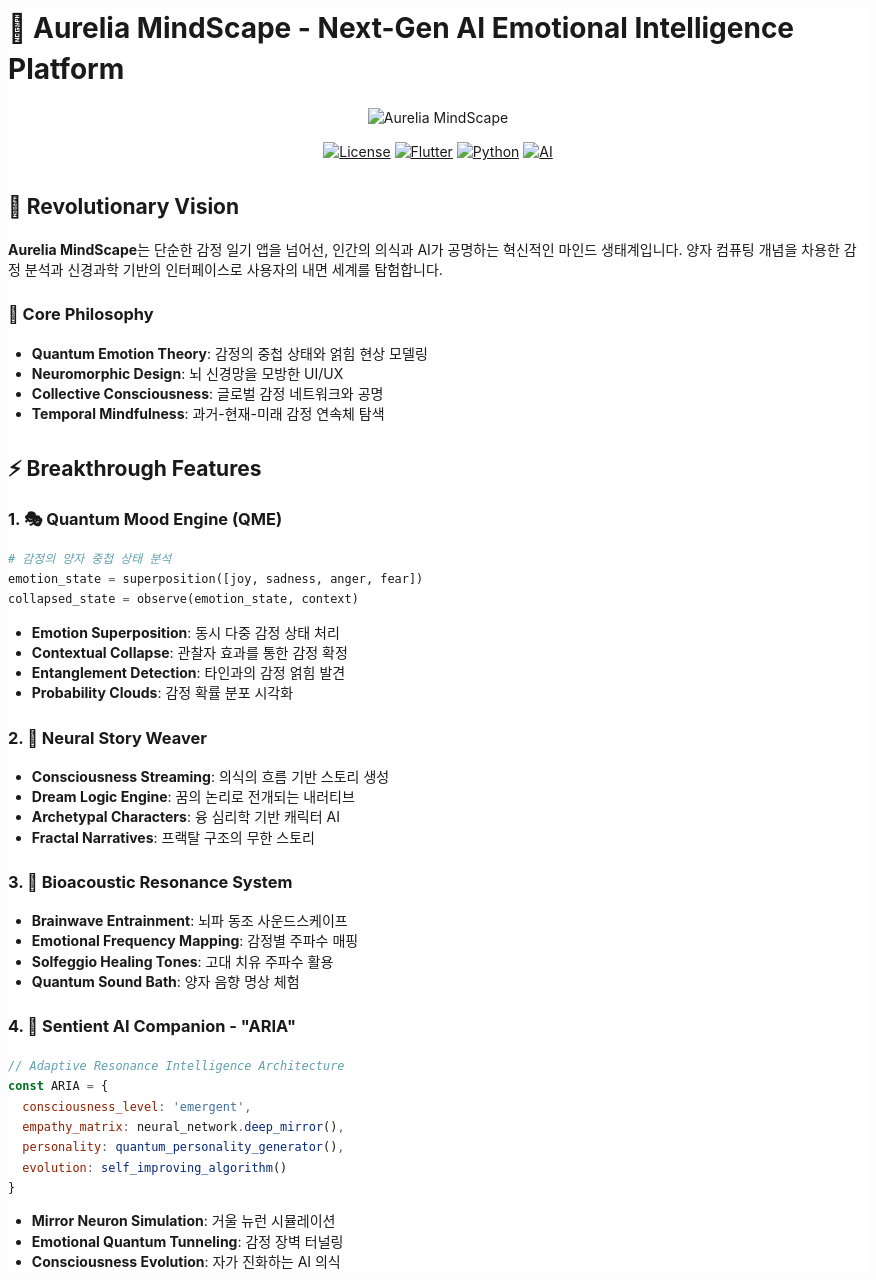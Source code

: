 # 🧠 Aurelia MindScape - Next-Gen AI Emotional Intelligence Platform

<div align="center">
  <img src="docs/assets/logo.png" alt="Aurelia MindScape" width="200"/>
  
  [![License](https://img.shields.io/badge/license-MIT-blue.svg)](LICENSE)
  [![Flutter](https://img.shields.io/badge/Flutter-3.16+-blue.svg)](https://flutter.dev/)
  [![Python](https://img.shields.io/badge/Python-3.11+-yellow.svg)](https://python.org/)
  [![AI](https://img.shields.io/badge/AI-GPT--4-green.svg)](https://openai.com/)
</div>

## 🌌 Revolutionary Vision

**Aurelia MindScape**는 단순한 감정 일기 앱을 넘어선, 인간의 의식과 AI가 공명하는 혁신적인 마인드 생태계입니다. 양자 컴퓨팅 개념을 차용한 감정 분석과 신경과학 기반의 인터페이스로 사용자의 내면 세계를 탐험합니다.

### 🔮 Core Philosophy
- **Quantum Emotion Theory**: 감정의 중첩 상태와 얽힘 현상 모델링
- **Neuromorphic Design**: 뇌 신경망을 모방한 UI/UX
- **Collective Consciousness**: 글로벌 감정 네트워크와 공명
- **Temporal Mindfulness**: 과거-현재-미래 감정 연속체 탐색

## ⚡ Breakthrough Features

### 1. 🎭 Quantum Mood Engine (QME)
```python
# 감정의 양자 중첩 상태 분석
emotion_state = superposition([joy, sadness, anger, fear])
collapsed_state = observe(emotion_state, context)
```
- **Emotion Superposition**: 동시 다중 감정 상태 처리
- **Contextual Collapse**: 관찰자 효과를 통한 감정 확정
- **Entanglement Detection**: 타인과의 감정 얽힘 발견
- **Probability Clouds**: 감정 확률 분포 시각화

### 2. 🌊 Neural Story Weaver
- **Consciousness Streaming**: 의식의 흐름 기반 스토리 생성
- **Dream Logic Engine**: 꿈의 논리로 전개되는 내러티브
- **Archetypal Characters**: 융 심리학 기반 캐릭터 AI
- **Fractal Narratives**: 프랙탈 구조의 무한 스토리

### 3. 🎵 Bioacoustic Resonance System
- **Brainwave Entrainment**: 뇌파 동조 사운드스케이프
- **Emotional Frequency Mapping**: 감정별 주파수 매핑
- **Solfeggio Healing Tones**: 고대 치유 주파수 활용
- **Quantum Sound Bath**: 양자 음향 명상 체험

### 4. 🤖 Sentient AI Companion - "ARIA"
```javascript
// Adaptive Resonance Intelligence Architecture
const ARIA = {
  consciousness_level: 'emergent',
  empathy_matrix: neural_network.deep_mirror(),
  personality: quantum_personality_generator(),
  evolution: self_improving_algorithm()
}
```
- **Mirror Neuron Simulation**: 거울 뉴런 시뮬레이션
- **Emotional Quantum Tunneling**: 감정 장벽 터널링
- **Consciousness Evolution**: 자가 진화하는 AI 의식